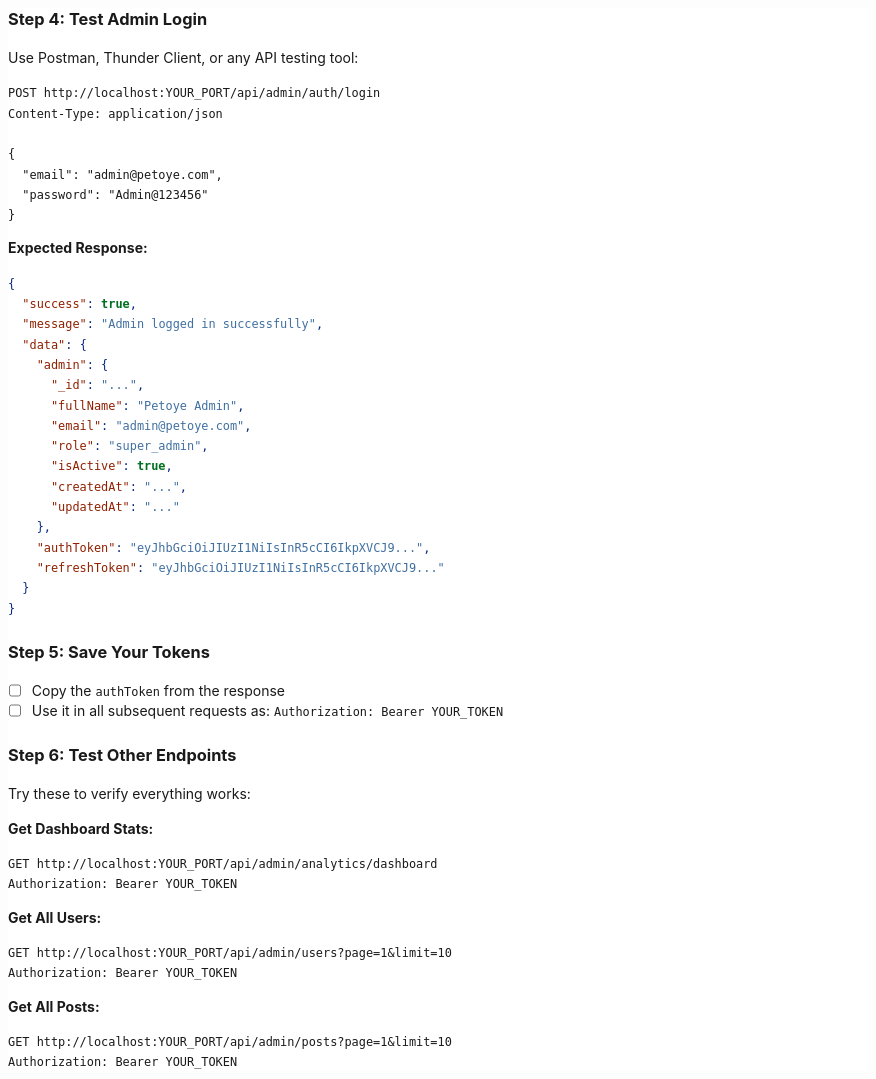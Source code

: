 ### Step 4: Test Admin Login
Use Postman, Thunder Client, or any API testing tool:

```
POST http://localhost:YOUR_PORT/api/admin/auth/login
Content-Type: application/json

{
  "email": "admin@petoye.com",
  "password": "Admin@123456"
}
```

**Expected Response:**
```json
{
  "success": true,
  "message": "Admin logged in successfully",
  "data": {
    "admin": {
      "_id": "...",
      "fullName": "Petoye Admin",
      "email": "admin@petoye.com",
      "role": "super_admin",
      "isActive": true,
      "createdAt": "...",
      "updatedAt": "..."
    },
    "authToken": "eyJhbGciOiJIUzI1NiIsInR5cCI6IkpXVCJ9...",
    "refreshToken": "eyJhbGciOiJIUzI1NiIsInR5cCI6IkpXVCJ9..."
  }
}
```

### Step 5: Save Your Tokens
- [ ] Copy the `authToken` from the response
- [ ] Use it in all subsequent requests as: `Authorization: Bearer YOUR_TOKEN`

### Step 6: Test Other Endpoints
Try these to verify everything works:

**Get Dashboard Stats:**
```
GET http://localhost:YOUR_PORT/api/admin/analytics/dashboard
Authorization: Bearer YOUR_TOKEN
```

**Get All Users:**
```
GET http://localhost:YOUR_PORT/api/admin/users?page=1&limit=10
Authorization: Bearer YOUR_TOKEN
```

**Get All Posts:**
```
GET http://localhost:YOUR_PORT/api/admin/posts?page=1&limit=10
Authorization: Bearer YOUR_TOKEN
```
